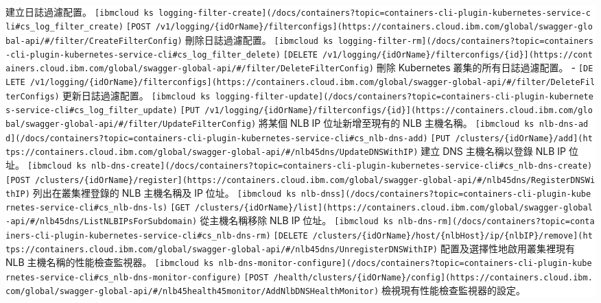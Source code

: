<tr>
<td>建立日誌過濾配置。</td>
<td><code>[ibmcloud ks logging-filter-create](/docs/containers?topic=containers-cli-plugin-kubernetes-service-cli#cs_log_filter_create)</code></td>
<td><code>[POST /v1/logging/{idOrName}/filterconfigs](https://containers.cloud.ibm.com/global/swagger-global-api/#/filter/CreateFilterConfig)</code></td>
</tr>
<tr>
<td>刪除日誌過濾配置。</td>
<td><code>[ibmcloud ks logging-filter-rm](/docs/containers?topic=containers-cli-plugin-kubernetes-service-cli#cs_log_filter_delete)</code></td>
<td><code>[DELETE /v1/logging/{idOrName}/filterconfigs/{id}](https://containers.cloud.ibm.com/global/swagger-global-api/#/filter/DeleteFilterConfig)</code></td>
</tr>
<tr>
<td>刪除 Kubernetes 叢集的所有日誌過濾配置。</td>
<td>-</td>
<td><code>[DELETE /v1/logging/{idOrName}/filterconfigs](https://containers.cloud.ibm.com/global/swagger-global-api/#/filter/DeleteFilterConfigs)</code></td>
</tr>
<tr>
<td>更新日誌過濾配置。</td>
<td><code>[ibmcloud ks logging-filter-update](/docs/containers?topic=containers-cli-plugin-kubernetes-service-cli#cs_log_filter_update)</code></td>
<td><code>[PUT /v1/logging/{idOrName}/filterconfigs/{id}](https://containers.cloud.ibm.com/global/swagger-global-api/#/filter/UpdateFilterConfig)</code></td>
</tr>
<tr>
<td>將某個 NLB IP 位址新增至現有的 NLB 主機名稱。</td>
<td><code>[ibmcloud ks nlb-dns-add](/docs/containers?topic=containers-cli-plugin-kubernetes-service-cli#cs_nlb-dns-add)</code></td>
<td><code>[PUT /clusters/{idOrName}/add](https://containers.cloud.ibm.com/global/swagger-global-api/#/nlb45dns/UpdateDNSWithIP)</code></td>
</tr>
<tr>
<td>建立 DNS 主機名稱以登錄 NLB IP 位址。</td>
<td><code>[ibmcloud ks nlb-dns-create](/docs/containers?topic=containers-cli-plugin-kubernetes-service-cli#cs_nlb-dns-create)</code></td>
<td><code>[POST /clusters/{idOrName}/register](https://containers.cloud.ibm.com/global/swagger-global-api/#/nlb45dns/RegisterDNSWithIP)</code></td>
</tr>
<tr>
<td>列出在叢集裡登錄的 NLB 主機名稱及 IP 位址。</td>
<td><code>[ibmcloud ks nlb-dnss](/docs/containers?topic=containers-cli-plugin-kubernetes-service-cli#cs_nlb-dns-ls)</code></td>
<td><code>[GET /clusters/{idOrName}/list](https://containers.cloud.ibm.com/global/swagger-global-api/#/nlb45dns/ListNLBIPsForSubdomain)</code></td>
</tr>
<tr>
<td>從主機名稱移除 NLB IP 位址。</td>
<td><code>[ibmcloud ks nlb-dns-rm](/docs/containers?topic=containers-cli-plugin-kubernetes-service-cli#cs_nlb-dns-rm)</code></td>
<td><code>[DELETE /clusters/{idOrName}/host/{nlbHost}/ip/{nlbIP}/remove](https://containers.cloud.ibm.com/global/swagger-global-api/#/nlb45dns/UnregisterDNSWithIP)</code></td>
</tr>
<tr>
<td>配置及選擇性地啟用叢集裡現有 NLB 主機名稱的性能檢查監視器。</td>
<td><code>[ibmcloud ks nlb-dns-monitor-configure](/docs/containers?topic=containers-cli-plugin-kubernetes-service-cli#cs_nlb-dns-monitor-configure)</code></td>
<td><code>[POST /health/clusters/{idOrName}/config](https://containers.cloud.ibm.com/global/swagger-global-api/#/nlb45health45monitor/AddNlbDNSHealthMonitor)</code></td>
</tr>
<tr>
<td>檢視現有性能檢查監視器的設定。</td>